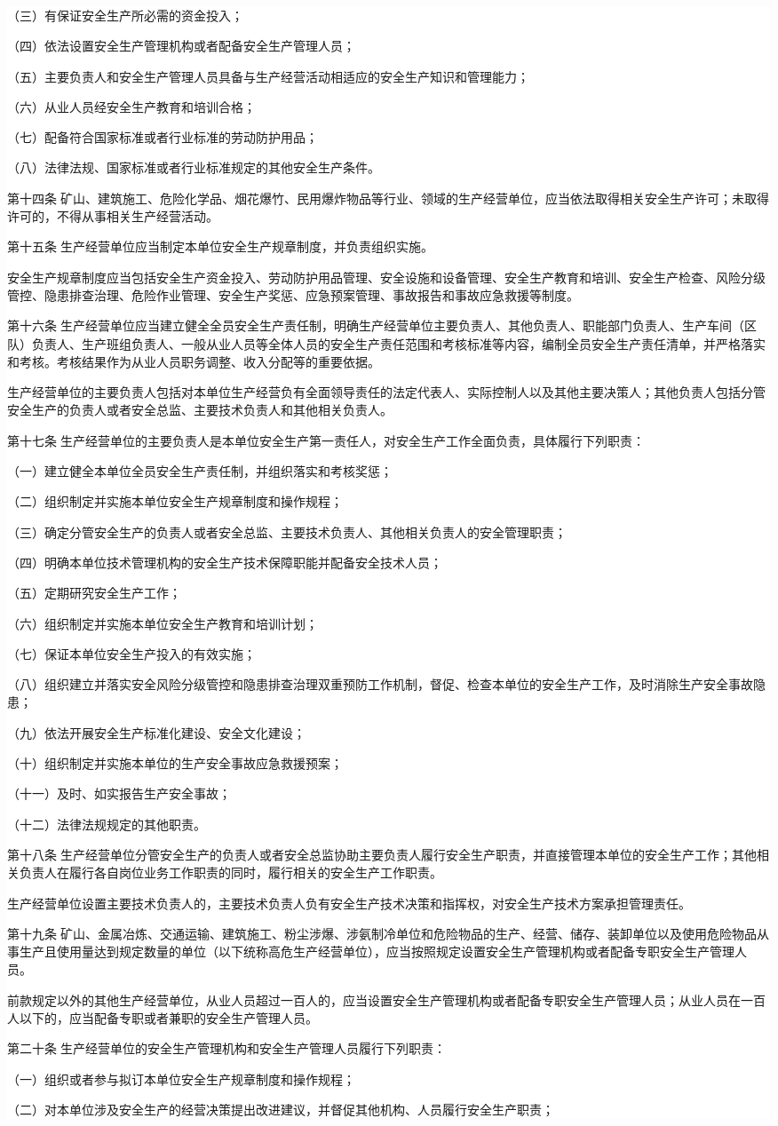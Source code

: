 （三）有保证安全生产所必需的资金投入；

（四）依法设置安全生产管理机构或者配备安全生产管理人员；

（五）主要负责人和安全生产管理人员具备与生产经营活动相适应的安全生产知识和管理能力；

（六）从业人员经安全生产教育和培训合格；

（七）配备符合国家标准或者行业标准的劳动防护用品；

（八）法律法规、国家标准或者行业标准规定的其他安全生产条件。

第十四条 矿山、建筑施工、危险化学品、烟花爆竹、民用爆炸物品等行业、领域的生产经营单位，应当依法取得相关安全生产许可；未取得许可的，不得从事相关生产经营活动。

第十五条 生产经营单位应当制定本单位安全生产规章制度，并负责组织实施。

安全生产规章制度应当包括安全生产资金投入、劳动防护用品管理、安全设施和设备管理、安全生产教育和培训、安全生产检查、风险分级管控、隐患排查治理、危险作业管理、安全生产奖惩、应急预案管理、事故报告和事故应急救援等制度。

第十六条 生产经营单位应当建立健全全员安全生产责任制，明确生产经营单位主要负责人、其他负责人、职能部门负责人、生产车间（区队）负责人、生产班组负责人、一般从业人员等全体人员的安全生产责任范围和考核标准等内容，编制全员安全生产责任清单，并严格落实和考核。考核结果作为从业人员职务调整、收入分配等的重要依据。

生产经营单位的主要负责人包括对本单位生产经营负有全面领导责任的法定代表人、实际控制人以及其他主要决策人；其他负责人包括分管安全生产的负责人或者安全总监、主要技术负责人和其他相关负责人。

第十七条 生产经营单位的主要负责人是本单位安全生产第一责任人，对安全生产工作全面负责，具体履行下列职责：

（一）建立健全本单位全员安全生产责任制，并组织落实和考核奖惩；

（二）组织制定并实施本单位安全生产规章制度和操作规程；

（三）确定分管安全生产的负责人或者安全总监、主要技术负责人、其他相关负责人的安全管理职责；

（四）明确本单位技术管理机构的安全生产技术保障职能并配备安全技术人员；

（五）定期研究安全生产工作；

（六）组织制定并实施本单位安全生产教育和培训计划；

（七）保证本单位安全生产投入的有效实施；

（八）组织建立并落实安全风险分级管控和隐患排查治理双重预防工作机制，督促、检查本单位的安全生产工作，及时消除生产安全事故隐患；

（九）依法开展安全生产标准化建设、安全文化建设；

（十）组织制定并实施本单位的生产安全事故应急救援预案；

（十一）及时、如实报告生产安全事故；

（十二）法律法规规定的其他职责。

第十八条 生产经营单位分管安全生产的负责人或者安全总监协助主要负责人履行安全生产职责，并直接管理本单位的安全生产工作；其他相关负责人在履行各自岗位业务工作职责的同时，履行相关的安全生产工作职责。

生产经营单位设置主要技术负责人的，主要技术负责人负有安全生产技术决策和指挥权，对安全生产技术方案承担管理责任。

第十九条 矿山、金属冶炼、交通运输、建筑施工、粉尘涉爆、涉氨制冷单位和危险物品的生产、经营、储存、装卸单位以及使用危险物品从事生产且使用量达到规定数量的单位（以下统称高危生产经营单位），应当按照规定设置安全生产管理机构或者配备专职安全生产管理人员。

前款规定以外的其他生产经营单位，从业人员超过一百人的，应当设置安全生产管理机构或者配备专职安全生产管理人员；从业人员在一百人以下的，应当配备专职或者兼职的安全生产管理人员。

第二十条 生产经营单位的安全生产管理机构和安全生产管理人员履行下列职责：

（一）组织或者参与拟订本单位安全生产规章制度和操作规程；

（二）对本单位涉及安全生产的经营决策提出改进建议，并督促其他机构、人员履行安全生产职责；

